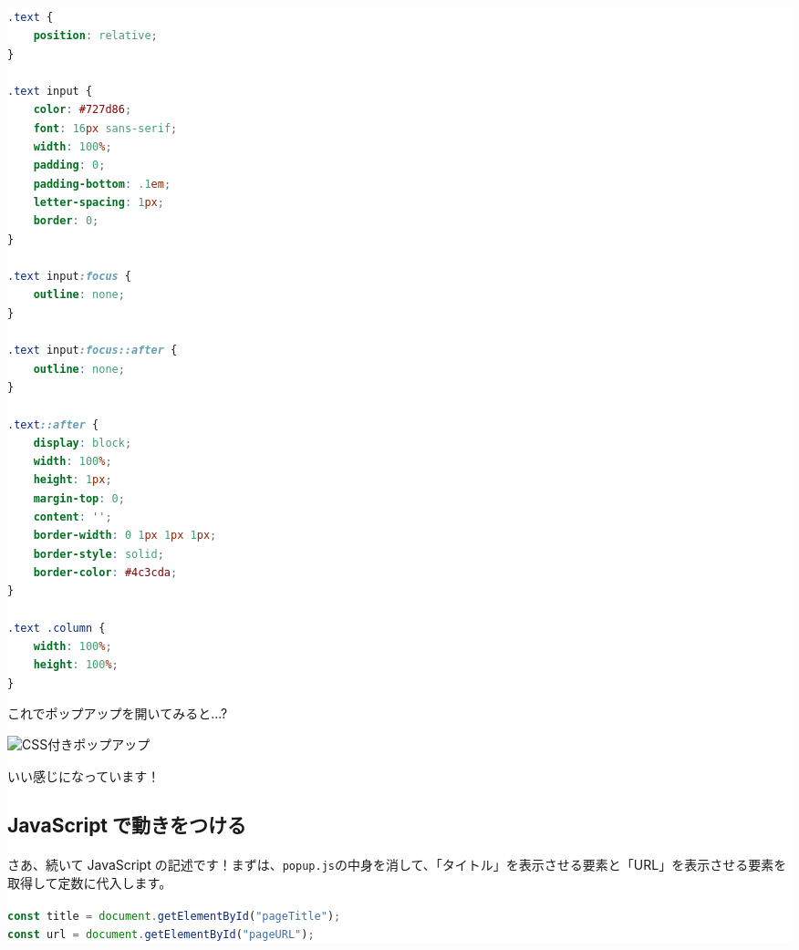 ```CSS
.text {
    position: relative;
}

.text input {
    color: #727d86;
    font: 16px sans-serif;
    width: 100%;
    padding: 0;
    padding-bottom: .1em;
    letter-spacing: 1px;
    border: 0;
}

.text input:focus {
    outline: none;
}

.text input:focus::after {
    outline: none;
}

.text::after {
    display: block;
    width: 100%;
    height: 1px;
    margin-top: 0;
    content: '';
    border-width: 0 1px 1px 1px;
    border-style: solid;
    border-color: #4c3cda;
}

.text .column {
    width: 100%;
    height: 100%;
}
```

これでポップアップを開いてみると...?

![CSS付きポップアップ](https://user-images.githubusercontent.com/75155258/127944766-bfad7d69-102b-4e28-a51f-3d0c0afd0ca1.png)

いい感じになっています！

## JavaScript で動きをつける

さあ、続いて JavaScript の記述です！まずは、`popup.js`の中身を消して、「タイトル」を表示させる要素と「URL」を表示させる要素を取得して定数に代入します。

```JavaScript
const title = document.getElementById("pageTitle");
const url = document.getElementById("pageURL");
```
